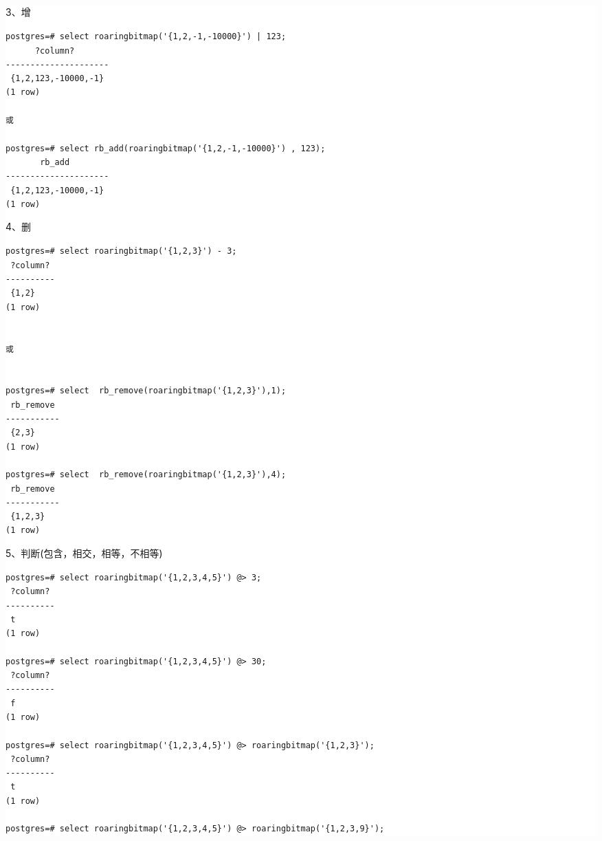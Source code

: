 3、增

```
postgres=# select roaringbitmap('{1,2,-1,-10000}') | 123;
      ?column?
---------------------
 {1,2,123,-10000,-1}
(1 row)

或

postgres=# select rb_add(roaringbitmap('{1,2,-1,-10000}') , 123);
       rb_add
---------------------
 {1,2,123,-10000,-1}
(1 row)
```

4、删

```
postgres=# select roaringbitmap('{1,2,3}') - 3;
 ?column?
----------
 {1,2}
(1 row)


或


postgres=# select  rb_remove(roaringbitmap('{1,2,3}'),1);
 rb_remove
-----------
 {2,3}
(1 row)

postgres=# select  rb_remove(roaringbitmap('{1,2,3}'),4);
 rb_remove
-----------
 {1,2,3}
(1 row)

```

5、判断(包含，相交，相等，不相等)

```
postgres=# select roaringbitmap('{1,2,3,4,5}') @> 3;
 ?column?
----------
 t
(1 row)

postgres=# select roaringbitmap('{1,2,3,4,5}') @> 30;
 ?column?
----------
 f
(1 row)

postgres=# select roaringbitmap('{1,2,3,4,5}') @> roaringbitmap('{1,2,3}');
 ?column?
----------
 t
(1 row)

postgres=# select roaringbitmap('{1,2,3,4,5}') @> roaringbitmap('{1,2,3,9}');
```